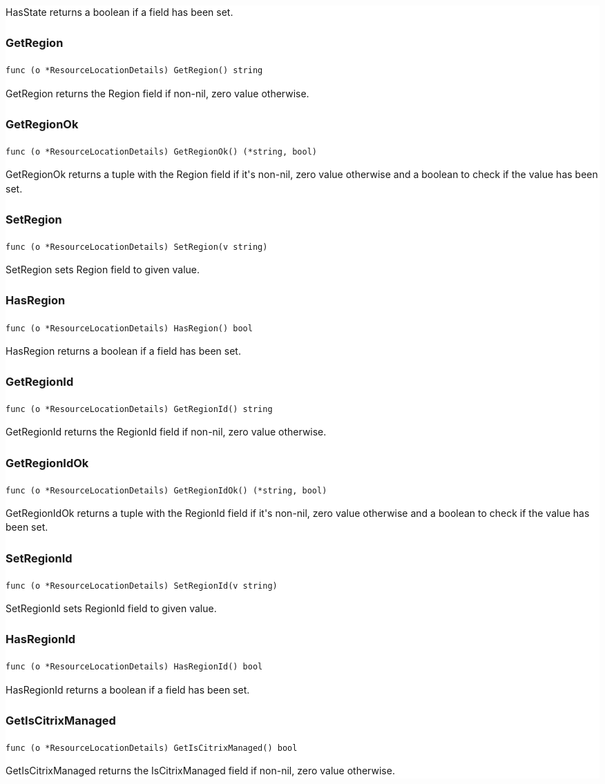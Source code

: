 HasState returns a boolean if a field has been set.

### GetRegion

`func (o *ResourceLocationDetails) GetRegion() string`

GetRegion returns the Region field if non-nil, zero value otherwise.

### GetRegionOk

`func (o *ResourceLocationDetails) GetRegionOk() (*string, bool)`

GetRegionOk returns a tuple with the Region field if it's non-nil, zero value otherwise
and a boolean to check if the value has been set.

### SetRegion

`func (o *ResourceLocationDetails) SetRegion(v string)`

SetRegion sets Region field to given value.

### HasRegion

`func (o *ResourceLocationDetails) HasRegion() bool`

HasRegion returns a boolean if a field has been set.

### GetRegionId

`func (o *ResourceLocationDetails) GetRegionId() string`

GetRegionId returns the RegionId field if non-nil, zero value otherwise.

### GetRegionIdOk

`func (o *ResourceLocationDetails) GetRegionIdOk() (*string, bool)`

GetRegionIdOk returns a tuple with the RegionId field if it's non-nil, zero value otherwise
and a boolean to check if the value has been set.

### SetRegionId

`func (o *ResourceLocationDetails) SetRegionId(v string)`

SetRegionId sets RegionId field to given value.

### HasRegionId

`func (o *ResourceLocationDetails) HasRegionId() bool`

HasRegionId returns a boolean if a field has been set.

### GetIsCitrixManaged

`func (o *ResourceLocationDetails) GetIsCitrixManaged() bool`

GetIsCitrixManaged returns the IsCitrixManaged field if non-nil, zero value otherwise.
